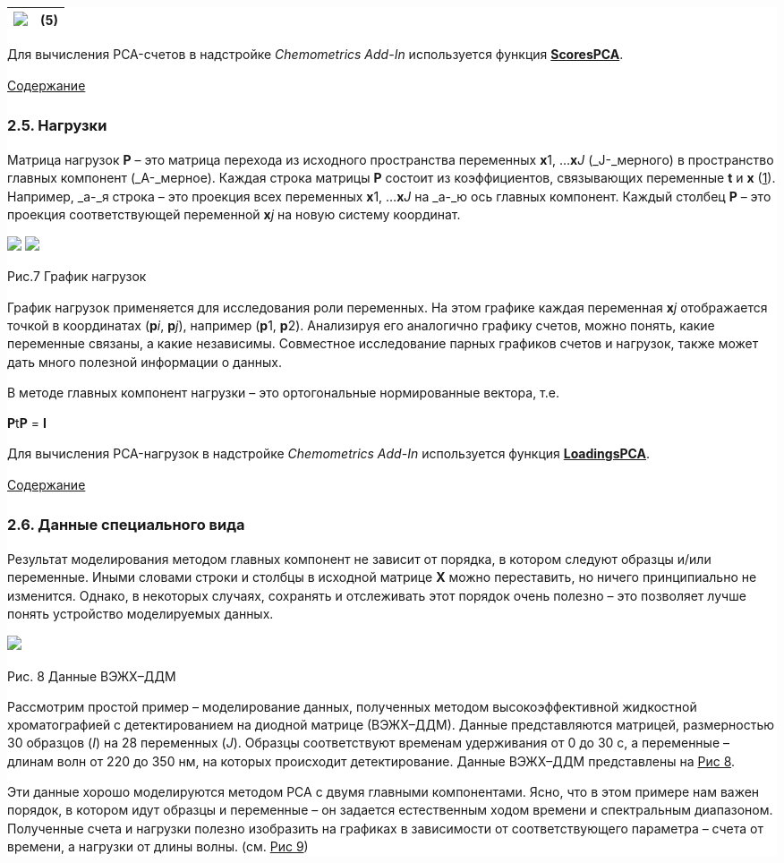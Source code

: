 | ![](https://www.chemometrics.ru/old/Tutorials/pca/image05.gif) | (5) |
| -------------------------------------------------------------- | --- |

Для вычисления PCA-счетов в надстройке _Chemometrics Add-In_ используется функция [**ScoresPCA**](https://www.chemometrics.ru/old/Tutorials/projection.htm#Ch3.1).

[Содержание](https://www.chemometrics.ru/old/Tutorials/pca.htm#Contents)

### 2.5. Нагрузки&#x20;

Матрица нагрузок **P** – это матрица перехода из исходного пространства переменных **x**1, …**x**_J_ (_J-_мерного) в пространство главных компонент (_A-_мерное). Каждая строка матрицы **P** состоит из коэффициентов, связывающих переменные **t** и **x** ([1](https://www.chemometrics.ru/old/Tutorials/pca.htm#Eq1)). Например, _a-_я строка – это проекция всех переменных **x**1, …**x**_J_ на _a-_ю ось главных компонент. Каждый столбец **P** – это проекция соответствующей переменной **x**_j_ на новую систему координат.

![](https://www.chemometrics.ru/old/Tutorials/pca/fig07a.gif)          ![](https://www.chemometrics.ru/old/Tutorials/pca/fig07b.gif)

Рис.7 График нагрузок

График нагрузок применяется для исследования роли переменных. На этом графике каждая переменная **x**_j_ отображается точкой в координатах (**p**_i_, **p**_j_), например (**p**1, **p**2). Анализируя его аналогично графику счетов, можно понять, какие переменные связаны, а какие независимы. Совместное исследование парных графиков счетов и нагрузок, также может дать много полезной информации о данных.&#x20;

В методе главных компонент нагрузки – это ортогональные нормированные вектора, т.е.&#x20;

**P**t**P** = **I**

Для вычисления PCA-нагрузок в надстройке _Chemometrics Add-In_ используется функция [**LoadingsPCA**](https://www.chemometrics.ru/old/Tutorials/projection.htm#Ch3.2).

[Содержание](https://www.chemometrics.ru/old/Tutorials/pca.htm#Contents)

### 2.6. Данные специального вида

Результат моделирования методом главных компонент не зависит от порядка, в котором следуют образцы и/или переменные. Иными словами строки и столбцы в исходной матрице **X** можно переставить, но ничего принципиально не изменится. Однако, в некоторых случаях, сохранять и отслеживать этот порядок очень полезно – это позволяет лучше понять устройство моделируемых данных.

![](https://www.chemometrics.ru/old/Tutorials/pca/fig08.png)

Рис. 8 Данные ВЭЖХ–ДДМ

Рассмотрим простой пример – моделирование данных, полученных методом высокоэффективной жидкостной хроматографией с детектированием на диодной матрице (ВЭЖХ–ДДМ). Данные представляются матрицей, размерностью 30 образцов (_I_) на 28 переменных (_J_). Образцы соответствуют временам удерживания от 0 до 30 с, а переменные – длинам волн от 220 до 350 нм, на которых происходит детектирование. Данные ВЭЖХ–ДДМ представлены на [Рис 8](https://www.chemometrics.ru/old/Tutorials/pca.htm#Fig08).&#x20;

Эти данные хорошо моделируются методом PCA с двумя главными компонентами. Ясно, что в этом примере нам важен порядок, в котором идут образцы и переменные – он задается естественным ходом времени и спектральным диапазоном. Полученные счета и нагрузки полезно изобразить на графиках в зависимости от соответствующего параметра – счета от времени, а нагрузки от длины волны. (см. [Рис 9](https://www.chemometrics.ru/old/Tutorials/pca.htm#Fig10))
